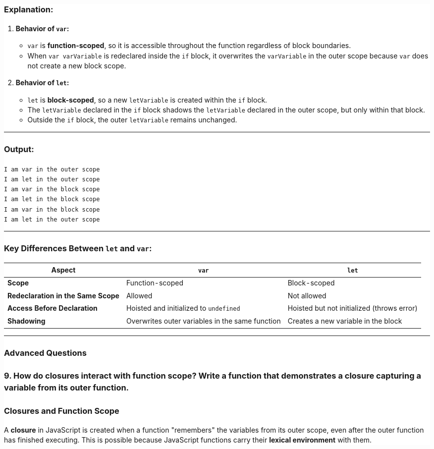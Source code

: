 
### Explanation:

1. **Behavior of `var`:**

   - `var` is **function-scoped**, so it is accessible throughout the function regardless of block boundaries.
   - When `var varVariable` is redeclared inside the `if` block, it overwrites the `varVariable` in the outer scope because `var` does not create a new block scope.

2. **Behavior of `let`:**
   - `let` is **block-scoped**, so a new `letVariable` is created within the `if` block.
   - The `letVariable` declared in the `if` block shadows the `letVariable` declared in the outer scope, but only within that block.
   - Outside the `if` block, the outer `letVariable` remains unchanged.

---

### Output:

```
I am var in the outer scope
I am let in the outer scope
I am var in the block scope
I am let in the block scope
I am var in the block scope
I am let in the outer scope
```

---

### Key Differences Between `let` and `var`:

| **Aspect**                          | **`var`**                                       | **`let`**                                  |
| ----------------------------------- | ----------------------------------------------- | ------------------------------------------ |
| **Scope**                           | Function-scoped                                 | Block-scoped                               |
| **Redeclaration in the Same Scope** | Allowed                                         | Not allowed                                |
| **Access Before Declaration**       | Hoisted and initialized to `undefined`          | Hoisted but not initialized (throws error) |
| **Shadowing**                       | Overwrites outer variables in the same function | Creates a new variable in the block        |

---

### **Advanced Questions**

### 9. How do closures interact with function scope? Write a function that demonstrates a closure capturing a variable from its outer function.

### Closures and Function Scope

A **closure** in JavaScript is created when a function "remembers" the variables from its outer scope, even after the outer function has finished executing. This is possible because JavaScript functions carry their **lexical environment** with them.
